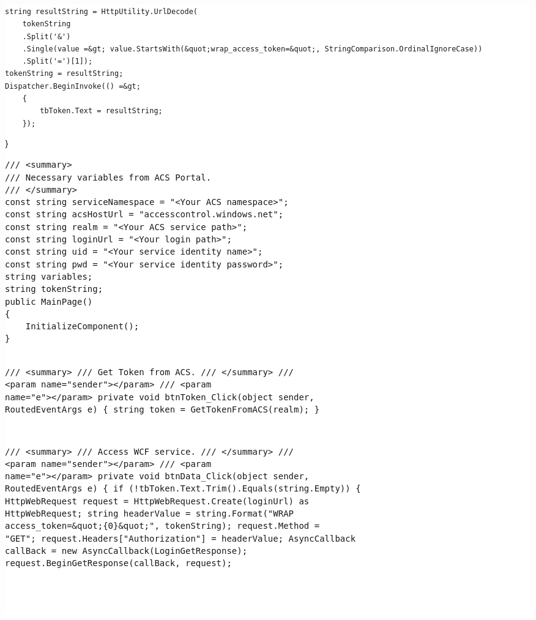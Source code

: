 
    string resultString = HttpUtility.UrlDecode(
        tokenString
        .Split('&')
        .Single(value =&gt; value.StartsWith(&quot;wrap_access_token=&quot;, StringComparison.OrdinalIgnoreCase))
        .Split('=')[1]);
    tokenString = resultString;
    Dispatcher.BeginInvoke(() =&gt;
        {
            tbToken.Text = resultString;
        });


}

</pre>
<pre id="codePreview" class="csharp">
/// &lt;summary&gt;
/// Necessary variables from ACS Portal.
/// &lt;/summary&gt;
const string serviceNamespace = &quot;&lt;Your ACS namespace&gt;&quot;;
const string acsHostUrl = &quot;accesscontrol.windows.net&quot;;
const string realm = &quot;&lt;Your ACS service path&gt;&quot;;
const string loginUrl = &quot;&lt;Your login path&gt;&quot;;
const string uid = &quot;&lt;Your service identity name&gt;&quot;;
const string pwd = &quot;&lt;Your service identity password&gt;&quot;;
string variables;
string tokenString;
public MainPage()
{
    InitializeComponent();
}


/// &lt;summary&gt;
/// Get Token from ACS.
/// &lt;/summary&gt;
/// &lt;param name=&quot;sender&quot;&gt;&lt;/param&gt;
/// &lt;param name=&quot;e&quot;&gt;&lt;/param&gt;
private void btnToken_Click(object sender, RoutedEventArgs e)
{
    string token = GetTokenFromACS(realm);
}


/// &lt;summary&gt;
/// Access WCF service.
/// &lt;/summary&gt;
/// &lt;param name=&quot;sender&quot;&gt;&lt;/param&gt;
/// &lt;param name=&quot;e&quot;&gt;&lt;/param&gt;
private void btnData_Click(object sender, RoutedEventArgs e)
{
    if (!tbToken.Text.Trim().Equals(string.Empty))
    {
        HttpWebRequest request = HttpWebRequest.Create(loginUrl) as HttpWebRequest;
        string headerValue = string.Format(&quot;WRAP access_token=\&quot;{0}\&quot;&quot;, tokenString);
        request.Method = &quot;GET&quot;;
        request.Headers[&quot;Authorization&quot;] = headerValue;
        AsyncCallback callBack = new AsyncCallback(LoginGetResponse);
        request.BeginGetResponse(callBack, request);

